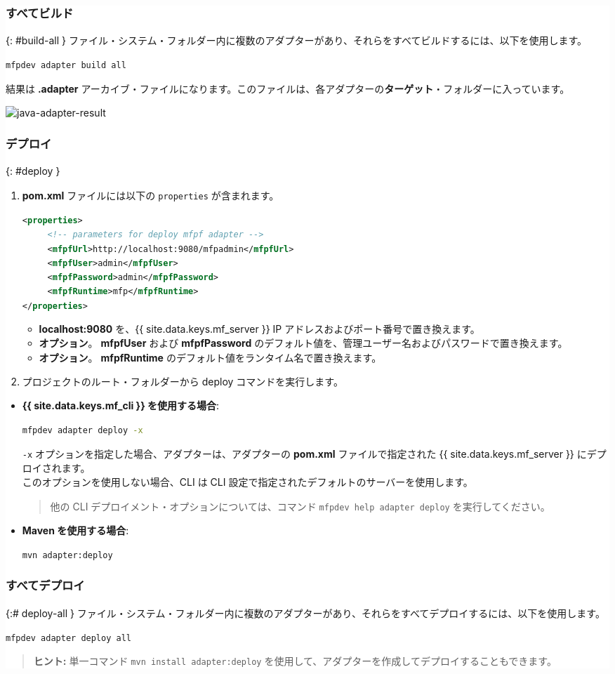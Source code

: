### すべてビルド
{: #build-all }
ファイル・システム・フォルダー内に複数のアダプターがあり、それらをすべてビルドするには、以下を使用します。

```bash
mfpdev adapter build all
```

結果は **.adapter** アーカイブ・ファイルになります。このファイルは、各アダプターの**ターゲット**・フォルダーに入っています。

![java-adapter-result](adapter-result.png)

### デプロイ
{: #deploy }

1. **pom.xml** ファイルには以下の `properties` が含まれます。

   ```xml
   <properties>
    	<!-- parameters for deploy mfpf adapter -->
    	<mfpfUrl>http://localhost:9080/mfpadmin</mfpfUrl>
    	<mfpfUser>admin</mfpfUser>
    	<mfpfPassword>admin</mfpfPassword>
    	<mfpfRuntime>mfp</mfpfRuntime>
   </properties>
   ```
   
   * **localhost:9080** を、{{ site.data.keys.mf_server }} IP アドレスおよびポート番号で置き換えます。
   * **オプション**。 **mfpfUser** および **mfpfPassword** のデフォルト値を、管理ユーザー名およびパスワードで置き換えます。
   * **オプション**。 **mfpfRuntime** のデフォルト値をランタイム名で置き換えます。
2. プロジェクトのルート・フォルダーから deploy コマンドを実行します。
 * **{{ site.data.keys.mf_cli }} を使用する場合**:

   ```bash
   mfpdev adapter deploy -x
   ```
   
   `-x` オプションを指定した場合、アダプターは、アダプターの **pom.xml** ファイルで指定された {{ site.data.keys.mf_server }} にデプロイされます。  
   このオプションを使用しない場合、CLI は CLI 設定で指定されたデフォルトのサーバーを使用します。
    
   > 他の CLI デプロイメント・オプションについては、コマンド `mfpdev help adapter deploy` を実行してください。
   
 * **Maven を使用する場合**:

   ```bash
   mvn adapter:deploy
   ```

### すべてデプロイ
{:# deploy-all }
ファイル・システム・フォルダー内に複数のアダプターがあり、それらをすべてデプロイするには、以下を使用します。

```bash
mfpdev adapter deploy all
```

> <span class="glyphicon glyphicon-info-sign" aria-hidden="true"></span> **ヒント:** 単一コマンド `mvn install adapter:deploy` を使用して、アダプターを作成してデプロイすることもできます。
